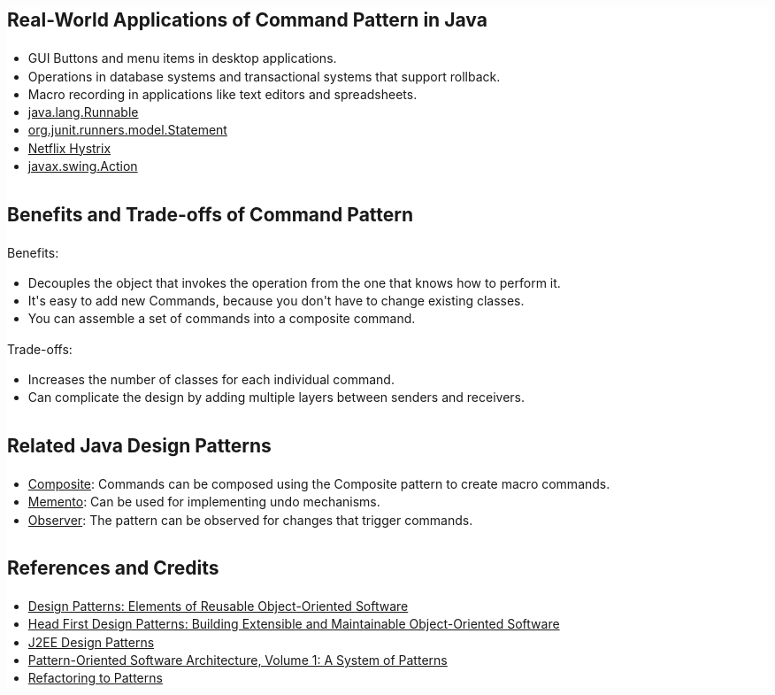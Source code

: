 ## Real-World Applications of Command Pattern in Java

* GUI Buttons and menu items in desktop applications.
* Operations in database systems and transactional systems that support rollback.
* Macro recording in applications like text editors and spreadsheets.
* [java.lang.Runnable](http://docs.oracle.com/javase/8/docs/api/java/lang/Runnable.html)
* [org.junit.runners.model.Statement](https://github.com/junit-team/junit4/blob/master/src/main/java/org/junit/runners/model/Statement.java)
* [Netflix Hystrix](https://github.com/Netflix/Hystrix/wiki)
* [javax.swing.Action](http://docs.oracle.com/javase/8/docs/api/javax/swing/Action.html)

## Benefits and Trade-offs of Command Pattern

Benefits:

* Decouples the object that invokes the operation from the one that knows how to perform it.
* It's easy to add new Commands, because you don't have to change existing classes.
* You can assemble a set of commands into a composite command.

Trade-offs:

* Increases the number of classes for each individual command.
* Can complicate the design by adding multiple layers between senders and receivers.

## Related Java Design Patterns

* [Composite](https://java-design-patterns.com/patterns/composite/): Commands can be composed using the Composite pattern to create macro commands.
* [Memento](https://java-design-patterns.com/patterns/memento/): Can be used for implementing undo mechanisms.
* [Observer](https://java-design-patterns.com/patterns/observer/): The pattern can be observed for changes that trigger commands.

## References and Credits

* [Design Patterns: Elements of Reusable Object-Oriented Software](https://amzn.to/3w0pvKI)
* [Head First Design Patterns: Building Extensible and Maintainable Object-Oriented Software](https://amzn.to/49NGldq)
* [J2EE Design Patterns](https://amzn.to/4dpzgmx)
* [Pattern-Oriented Software Architecture, Volume 1: A System of Patterns](https://amzn.to/3PFUqSY)
* [Refactoring to Patterns](https://amzn.to/3VOO4F5)
